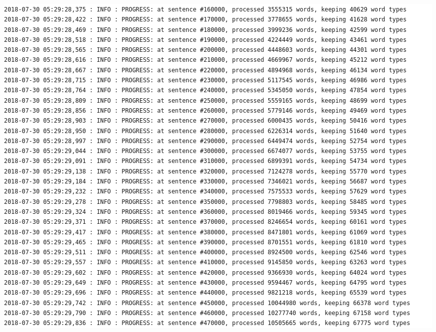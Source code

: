     2018-07-30 05:29:28,375 : INFO : PROGRESS: at sentence #160000, processed 3555315 words, keeping 40629 word types
    2018-07-30 05:29:28,422 : INFO : PROGRESS: at sentence #170000, processed 3778655 words, keeping 41628 word types
    2018-07-30 05:29:28,469 : INFO : PROGRESS: at sentence #180000, processed 3999236 words, keeping 42599 word types
    2018-07-30 05:29:28,518 : INFO : PROGRESS: at sentence #190000, processed 4224449 words, keeping 43461 word types
    2018-07-30 05:29:28,565 : INFO : PROGRESS: at sentence #200000, processed 4448603 words, keeping 44301 word types
    2018-07-30 05:29:28,616 : INFO : PROGRESS: at sentence #210000, processed 4669967 words, keeping 45212 word types
    2018-07-30 05:29:28,667 : INFO : PROGRESS: at sentence #220000, processed 4894968 words, keeping 46134 word types
    2018-07-30 05:29:28,715 : INFO : PROGRESS: at sentence #230000, processed 5117545 words, keeping 46986 word types
    2018-07-30 05:29:28,764 : INFO : PROGRESS: at sentence #240000, processed 5345050 words, keeping 47854 word types
    2018-07-30 05:29:28,809 : INFO : PROGRESS: at sentence #250000, processed 5559165 words, keeping 48699 word types
    2018-07-30 05:29:28,856 : INFO : PROGRESS: at sentence #260000, processed 5779146 words, keeping 49469 word types
    2018-07-30 05:29:28,903 : INFO : PROGRESS: at sentence #270000, processed 6000435 words, keeping 50416 word types
    2018-07-30 05:29:28,950 : INFO : PROGRESS: at sentence #280000, processed 6226314 words, keeping 51640 word types
    2018-07-30 05:29:28,997 : INFO : PROGRESS: at sentence #290000, processed 6449474 words, keeping 52754 word types
    2018-07-30 05:29:29,044 : INFO : PROGRESS: at sentence #300000, processed 6674077 words, keeping 53755 word types
    2018-07-30 05:29:29,091 : INFO : PROGRESS: at sentence #310000, processed 6899391 words, keeping 54734 word types
    2018-07-30 05:29:29,138 : INFO : PROGRESS: at sentence #320000, processed 7124278 words, keeping 55770 word types
    2018-07-30 05:29:29,184 : INFO : PROGRESS: at sentence #330000, processed 7346021 words, keeping 56687 word types
    2018-07-30 05:29:29,232 : INFO : PROGRESS: at sentence #340000, processed 7575533 words, keeping 57629 word types
    2018-07-30 05:29:29,278 : INFO : PROGRESS: at sentence #350000, processed 7798803 words, keeping 58485 word types
    2018-07-30 05:29:29,324 : INFO : PROGRESS: at sentence #360000, processed 8019466 words, keeping 59345 word types
    2018-07-30 05:29:29,371 : INFO : PROGRESS: at sentence #370000, processed 8246654 words, keeping 60161 word types
    2018-07-30 05:29:29,417 : INFO : PROGRESS: at sentence #380000, processed 8471801 words, keeping 61069 word types
    2018-07-30 05:29:29,465 : INFO : PROGRESS: at sentence #390000, processed 8701551 words, keeping 61810 word types
    2018-07-30 05:29:29,511 : INFO : PROGRESS: at sentence #400000, processed 8924500 words, keeping 62546 word types
    2018-07-30 05:29:29,557 : INFO : PROGRESS: at sentence #410000, processed 9145850 words, keeping 63263 word types
    2018-07-30 05:29:29,602 : INFO : PROGRESS: at sentence #420000, processed 9366930 words, keeping 64024 word types
    2018-07-30 05:29:29,649 : INFO : PROGRESS: at sentence #430000, processed 9594467 words, keeping 64795 word types
    2018-07-30 05:29:29,696 : INFO : PROGRESS: at sentence #440000, processed 9821218 words, keeping 65539 word types
    2018-07-30 05:29:29,742 : INFO : PROGRESS: at sentence #450000, processed 10044980 words, keeping 66378 word types
    2018-07-30 05:29:29,790 : INFO : PROGRESS: at sentence #460000, processed 10277740 words, keeping 67158 word types
    2018-07-30 05:29:29,836 : INFO : PROGRESS: at sentence #470000, processed 10505665 words, keeping 67775 word types